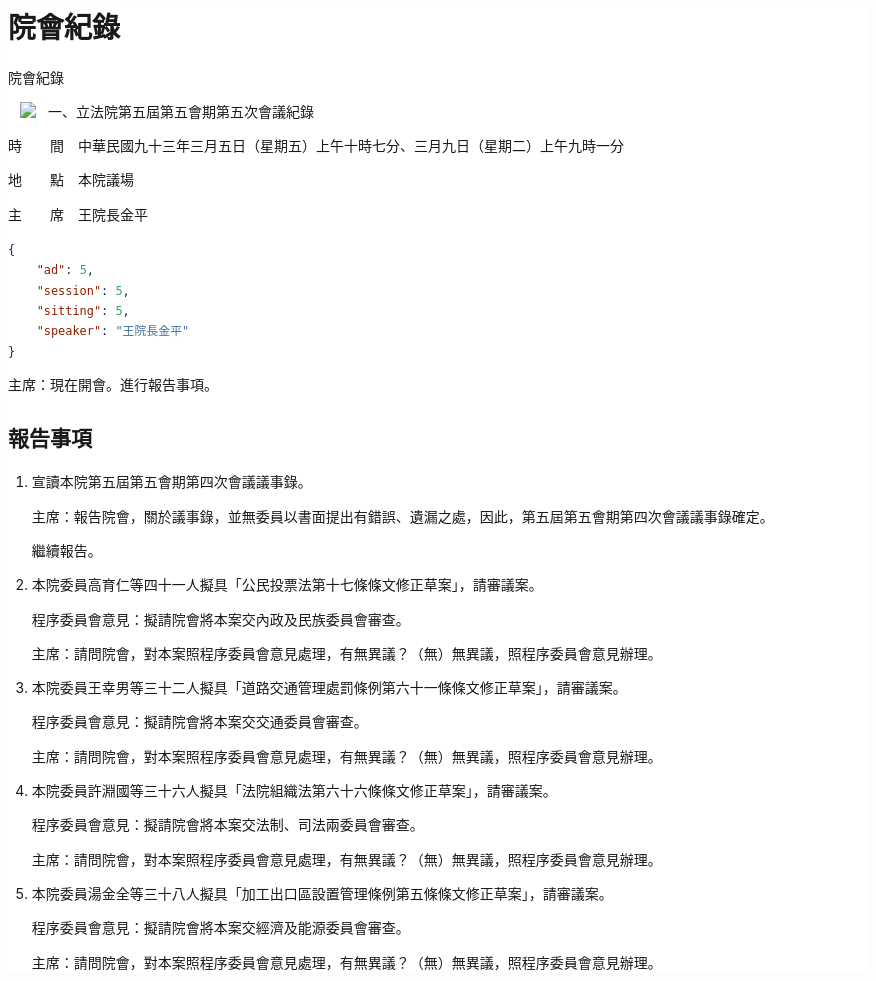 # 院會紀錄


院會紀錄

<img SRC="//media.getchute.com/media/6quAukubr" ALIGN="LEFT" HSPACE="12">

一、立法院第五屆第五會期第五次會議紀錄

時　　間　中華民國九十三年三月五日（星期五）上午十時七分、三月九日（星期二）上午九時一分

地　　點　本院議場

主　　席　王院長金平

```json
{
    "ad": 5,
    "session": 5,
    "sitting": 5,
    "speaker": "王院長金平"
}

```


主席：現在開會。進行報告事項。


## 報告事項


1. 宣讀本院第五屆第五會期第四次會議議事錄。

    主席：報告院會，關於議事錄，並無委員以書面提出有錯誤、遺漏之處，因此，第五屆第五會期第四次會議議事錄確定。

    繼續報告。

2. 本院委員高育仁等四十一人擬具「公民投票法第十七條條文修正草案」，請審議案。

    程序委員會意見：擬請院會將本案交內政及民族委員會審查。

    主席：請問院會，對本案照程序委員會意見處理，有無異議？（無）無異議，照程序委員會意見辦理。

3. 本院委員王幸男等三十二人擬具「道路交通管理處罰條例第六十一條條文修正草案」，請審議案。

    程序委員會意見：擬請院會將本案交交通委員會審查。

    主席：請問院會，對本案照程序委員會意見處理，有無異議？（無）無異議，照程序委員會意見辦理。

4. 本院委員許淵國等三十六人擬具「法院組織法第六十六條條文修正草案」，請審議案。

    程序委員會意見：擬請院會將本案交法制、司法兩委員會審查。

    主席：請問院會，對本案照程序委員會意見處理，有無異議？（無）無異議，照程序委員會意見辦理。

5. 本院委員湯金全等三十八人擬具「加工出口區設置管理條例第五條條文修正草案」，請審議案。

    程序委員會意見：擬請院會將本案交經濟及能源委員會審查。

    主席：請問院會，對本案照程序委員會意見處理，有無異議？（無）無異議，照程序委員會意見辦理。

